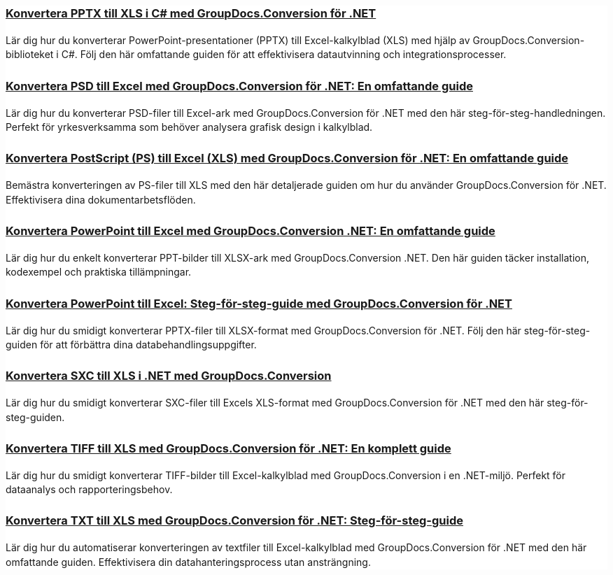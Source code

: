 ### [Konvertera PPTX till XLS i C# med GroupDocs.Conversion för .NET](./convert-pptx-to-xls-groupdocs-net/)
Lär dig hur du konverterar PowerPoint-presentationer (PPTX) till Excel-kalkylblad (XLS) med hjälp av GroupDocs.Conversion-biblioteket i C#. Följ den här omfattande guiden för att effektivisera datautvinning och integrationsprocesser.

### [Konvertera PSD till Excel med GroupDocs.Conversion för .NET: En omfattande guide](./convert-psd-to-excel-groupdocs-conversion-net/)
Lär dig hur du konverterar PSD-filer till Excel-ark med GroupDocs.Conversion för .NET med den här steg-för-steg-handledningen. Perfekt för yrkesverksamma som behöver analysera grafisk design i kalkylblad.

### [Konvertera PostScript (PS) till Excel (XLS) med GroupDocs.Conversion för .NET: En omfattande guide](./convert-ps-to-xls-groupdocs-conversion-dotnet/)
Bemästra konverteringen av PS-filer till XLS med den här detaljerade guiden om hur du använder GroupDocs.Conversion för .NET. Effektivisera dina dokumentarbetsflöden.

### [Konvertera PowerPoint till Excel med GroupDocs.Conversion .NET: En omfattande guide](./convert-powerpoint-excel-groupdocs-dotnet/)
Lär dig hur du enkelt konverterar PPT-bilder till XLSX-ark med GroupDocs.Conversion .NET. Den här guiden täcker installation, kodexempel och praktiska tillämpningar.

### [Konvertera PowerPoint till Excel: Steg-för-steg-guide med GroupDocs.Conversion för .NET](./convert-powerpoint-excel-groupdocs-conversion-net/)
Lär dig hur du smidigt konverterar PPTX-filer till XLSX-format med GroupDocs.Conversion för .NET. Följ den här steg-för-steg-guiden för att förbättra dina databehandlingsuppgifter.

### [Konvertera SXC till XLS i .NET med GroupDocs.Conversion](./convert-sxc-to-xls-groupdocs-net/)
Lär dig hur du smidigt konverterar SXC-filer till Excels XLS-format med GroupDocs.Conversion för .NET med den här steg-för-steg-guiden.

### [Konvertera TIFF till XLS med GroupDocs.Conversion för .NET: En komplett guide](./convert-tiff-to-xls-groupdocs-net/)
Lär dig hur du smidigt konverterar TIFF-bilder till Excel-kalkylblad med GroupDocs.Conversion i en .NET-miljö. Perfekt för dataanalys och rapporteringsbehov.

### [Konvertera TXT till XLS med GroupDocs.Conversion för .NET: Steg-för-steg-guide](./groupdocs-conversion-net-txt-to-xls/)
Lär dig hur du automatiserar konverteringen av textfiler till Excel-kalkylblad med GroupDocs.Conversion för .NET med den här omfattande guiden. Effektivisera din datahanteringsprocess utan ansträngning.
